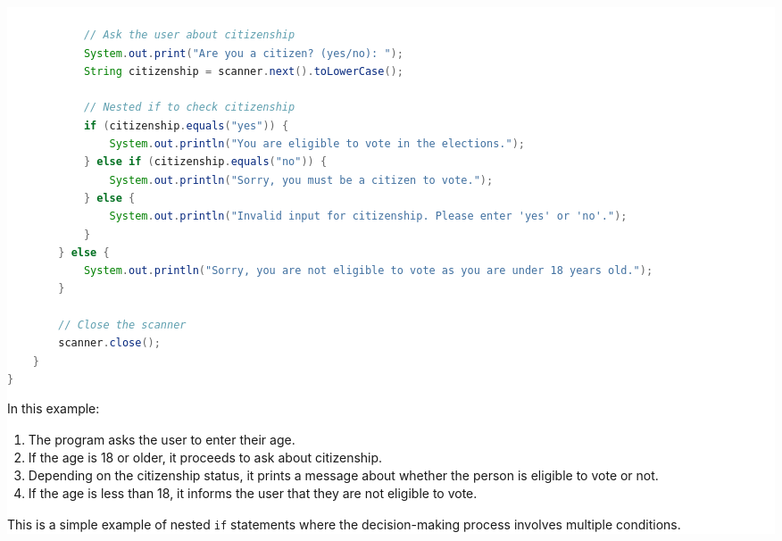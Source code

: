 ```java

            // Ask the user about citizenship
            System.out.print("Are you a citizen? (yes/no): ");
            String citizenship = scanner.next().toLowerCase();

            // Nested if to check citizenship
            if (citizenship.equals("yes")) {
                System.out.println("You are eligible to vote in the elections.");
            } else if (citizenship.equals("no")) {
                System.out.println("Sorry, you must be a citizen to vote.");
            } else {
                System.out.println("Invalid input for citizenship. Please enter 'yes' or 'no'.");
            }
        } else {
            System.out.println("Sorry, you are not eligible to vote as you are under 18 years old.");
        }

        // Close the scanner
        scanner.close();
    }
}
```

In this example:

1. The program asks the user to enter their age.
2. If the age is 18 or older, it proceeds to ask about citizenship.
3. Depending on the citizenship status, it prints a message about whether the person is eligible to vote or not.
4. If the age is less than 18, it informs the user that they are not eligible to vote.

This is a simple example of nested `if` statements where the decision-making process involves multiple conditions.